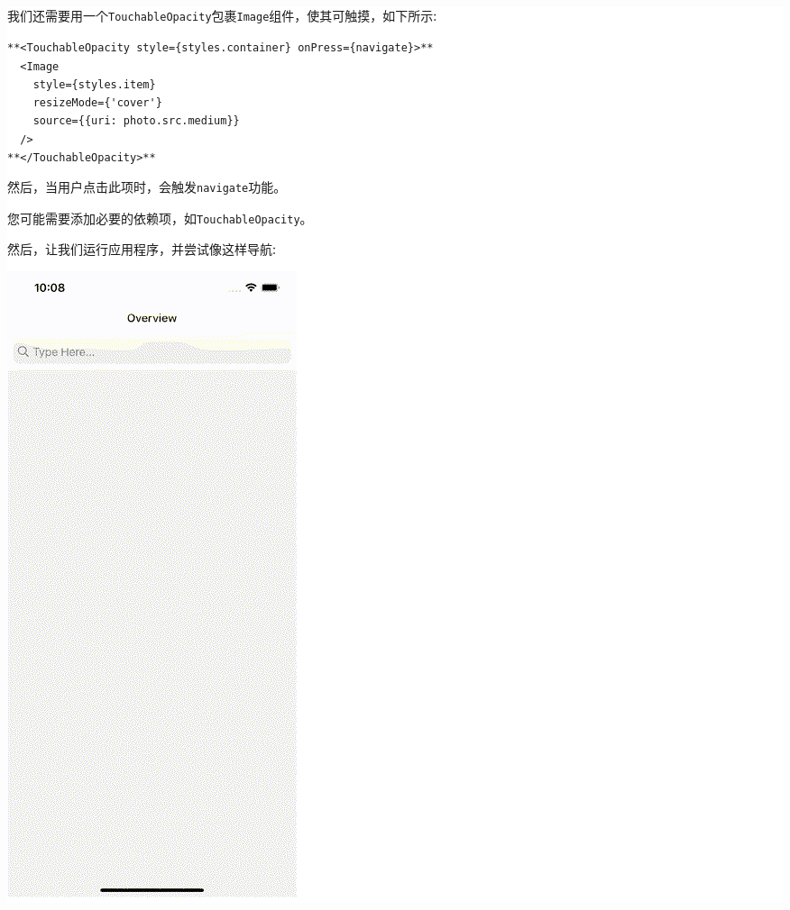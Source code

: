 我们还需要用一个`TouchableOpacity`包裹`Image`组件，使其可触摸，如下所示:

```
**<TouchableOpacity style={styles.container} onPress={navigate}>**
  <Image
    style={styles.item}
    resizeMode={'cover'}
    source={{uri: photo.src.medium}}
  />
**</TouchableOpacity>**
```

然后，当用户点击此项时，会触发`navigate`功能。

您可能需要添加必要的依赖项，如`TouchableOpacity`。

然后，让我们运行应用程序，并尝试像这样导航:

![](img/6a7d8e9cddb61b4c3bb822b5f05a95ba.png)
